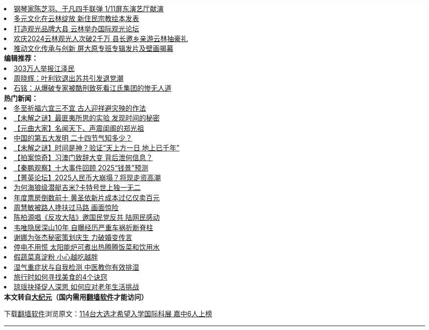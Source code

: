 <li><a href="https://github.com/1992513/djy/blob/master/gb/24/12/24/n14396962.md#1">钢琴家陈芝羽、于凡四手联弹 1/11屏东演艺厅献演</a></li>
<li><a href="https://github.com/1992513/djy/blob/master/gb/24/12/24/n14396512.md#1">多元文化在云林绽放 新住民宗教绘本发表</a></li>
<li><a href="https://github.com/1992513/djy/blob/master/gb/24/12/24/n14396489.md#1">打造观光品牌大县  云林举办国际观光论坛</a></li>
<li><a href="https://github.com/1992513/djy/blob/master/gb/24/12/24/n14396459.md#1">欢庆2024云林观光人次破2千万  县长邀乡亲游云林抽豪礼</a></li>
<li><a href="https://github.com/1992513/djy/blob/master/gb/24/12/23/n14396425.md#1">推动文化传承与创新 屏大原专班专辑发片及壁画揭幕</a></li>
<strong>编辑推荐：</strong>
<li><a href="https://github.com/1992513/djy/blob/master/gb/18/12/9/n10900044.md?dfh#1" target="_blank">303万人举报江泽民</a></li><li><a href="https://github.com/1992513/djy/blob/master/gb/18/2/26/n10174332.md#1" target="_blank">周晓辉：叶利钦退出苏共引发退党潮</a></li><li><a href="https://github.com/1992513/djy/blob/master/gb/15/9/5/n4520825.md#1" target="_blank">石铭：从爆破专家被酷刑致死看江氏集团的惨无人道</a></li>
<strong>热门新闻：</strong>
<li><a href="https://github.com/1992513/djy/blob/master/gb/24/12/15/n14391372.md#1">冬至祈福六宜三不宜  古人迎祥避灾殃的作法</a></li>
<li><a href="https://github.com/1992513/djy/blob/master/gb/24/12/16/n14392283.md#1">【未解之谜】最匪夷所思的实验 发现时间的秘密</a></li>
<li><a href="https://github.com/1992513/djy/blob/master/gb/21/1/13/n12686427.md#1">【元曲大家】名闻天下、声震闺阁的郑光祖</a></li>
<li><a href="https://github.com/1992513/djy/blob/master/gb/24/12/4/n14384433.md#1">中国的第五大发明 二十四节气知多少？</a></li>
<li><a href="https://github.com/1992513/djy/blob/master/gb/24/12/20/n14394956.md#1">【未解之谜】时间是神？验证“天上方一日 地上已千年”</a></li>
<li><a href="https://github.com/1992513/djy/blob/master/gb/24/12/20/n14394978.md#1">【拍案惊奇】习澳门致辞大变 背后泄何信息？</a></li>
<li><a href="https://github.com/1992513/djy/blob/master/gb/24/12/23/n14396596.md#1">【秦鹏观察】十大事件回顾 2025“钱景”预测</a></li>
<li><a href="https://github.com/1992513/djy/blob/master/gb/24/12/21/n14395515.md#1">【菁英论坛】2025人民币大崩塌？将现走资高潮</a></li>
<li><a href="https://github.com/1992513/djy/blob/master/gb/24/11/29/n14381612.md#1">为何海狼级潜艇吉米?卡特号世上独一无二</a></li>
<li><a href="https://github.com/1992513/djy/blob/master/gb/24/12/22/n14395543.md#1">年度票房倒数前十 黄圣依新片成本过亿仅卖百元</a></li>
<li><a href="https://github.com/1992513/djy/blob/master/gb/24/12/21/n14395504.md#1">周慧敏被路人搀扶过马路 画面惊险</a></li>
<li><a href="https://github.com/1992513/djy/blob/master/gb/24/12/20/n14394907.md#1">陈柏源唱《反攻大陆》邀国民党反共 陆网民感动</a></li>
<li><a href="https://github.com/1992513/djy/blob/master/gb/24/12/20/n14395087.md#1">韦唯隐居深山10年 自曝经历严重车祸折断脊柱</a></li>
<li><a href="https://github.com/1992513/djy/blob/master/gb/24/12/21/n14395523.md#1">谢娜为张杰秘密策划庆生 力破婚变传言</a></li>
<li><a href="https://github.com/1992513/djy/blob/master/gb/24/12/19/n14394176.md#1">停电不用慌 太阳能炉可煮出热腾腾饭菜和饮用水</a></li>
<li><a href="https://github.com/1992513/djy/blob/master/gb/24/12/16/n14391808.md#1">假蔬菜真淀粉 小心越吃越胖</a></li>
<li><a href="https://github.com/1992513/djy/blob/master/gb/24/12/18/n14393109.md#1">湿气重症状与自我检测 中医教你有效排湿</a></li>
<li><a href="https://github.com/1992513/djy/blob/master/gb/24/12/22/n14395628.md#1">旅行时如何寻找美食的4个诀窍</a></li>
<li><a href="https://github.com/1992513/djy/blob/master/gb/24/12/17/n14392285.md#1">琼瑶抉择促人深思 如何应对老年生活挑战</a></li>
<strong>本文转自<a href="https://www.epochtimes.com">大纪元</a>（国内需用<a href="https://github.com/1992513/www/blob/master/README.md#8">翻墙软件</a>才能访问）</strong><p>下载<a href="https://github.com/1992513/www/blob/master/README.md#8">翻墙软件</a>浏览原文：<a href="https://www.epochtimes.com/gb/24/12/24/n14396981.htm">114台大选才希望入学国际科展  嘉中6人上榜</a></p><hr>